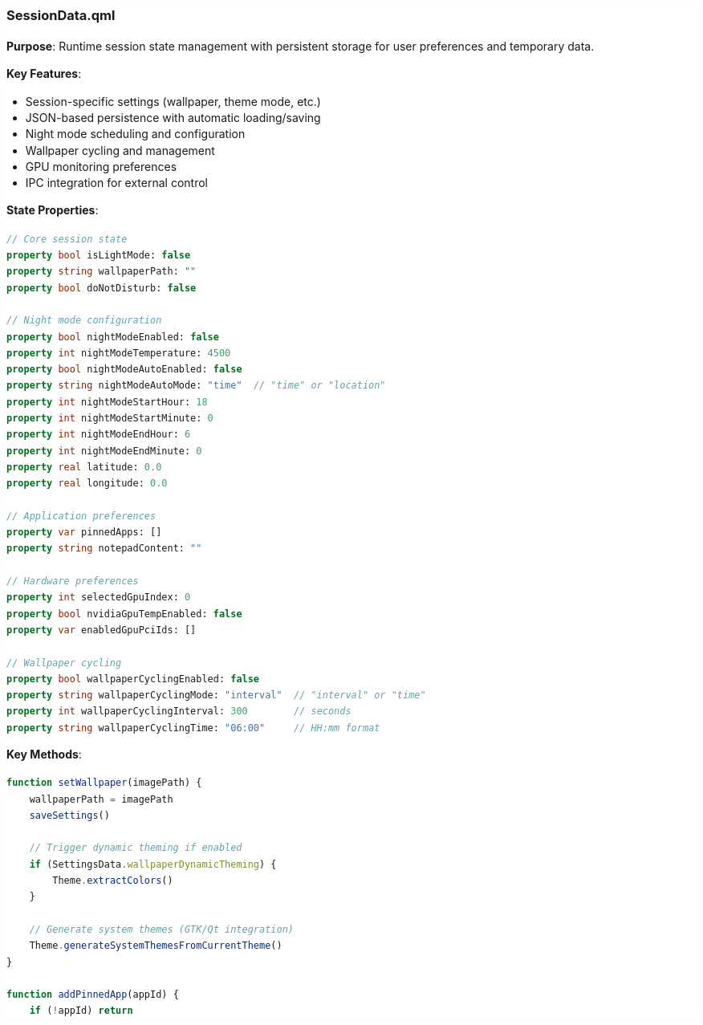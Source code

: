 ### SessionData.qml

**Purpose**: Runtime session state management with persistent storage for user preferences and temporary data.

**Key Features**:
- Session-specific settings (wallpaper, theme mode, etc.)
- JSON-based persistence with automatic loading/saving
- Night mode scheduling and configuration
- Wallpaper cycling and management
- GPU monitoring preferences
- IPC integration for external control

**State Properties**:
```qml
// Core session state
property bool isLightMode: false
property string wallpaperPath: ""
property bool doNotDisturb: false

// Night mode configuration
property bool nightModeEnabled: false
property int nightModeTemperature: 4500
property bool nightModeAutoEnabled: false
property string nightModeAutoMode: "time"  // "time" or "location"
property int nightModeStartHour: 18
property int nightModeStartMinute: 0
property int nightModeEndHour: 6
property int nightModeEndMinute: 0
property real latitude: 0.0
property real longitude: 0.0

// Application preferences
property var pinnedApps: []
property string notepadContent: ""

// Hardware preferences
property int selectedGpuIndex: 0
property bool nvidiaGpuTempEnabled: false
property var enabledGpuPciIds: []

// Wallpaper cycling
property bool wallpaperCyclingEnabled: false
property string wallpaperCyclingMode: "interval"  // "interval" or "time"
property int wallpaperCyclingInterval: 300        // seconds
property string wallpaperCyclingTime: "06:00"     // HH:mm format
```

**Key Methods**:
```qml
function setWallpaper(imagePath) {
    wallpaperPath = imagePath
    saveSettings()
    
    // Trigger dynamic theming if enabled
    if (SettingsData.wallpaperDynamicTheming) {
        Theme.extractColors()
    }
    
    // Generate system themes (GTK/Qt integration)
    Theme.generateSystemThemesFromCurrentTheme()
}

function addPinnedApp(appId) {
    if (!appId) return
```